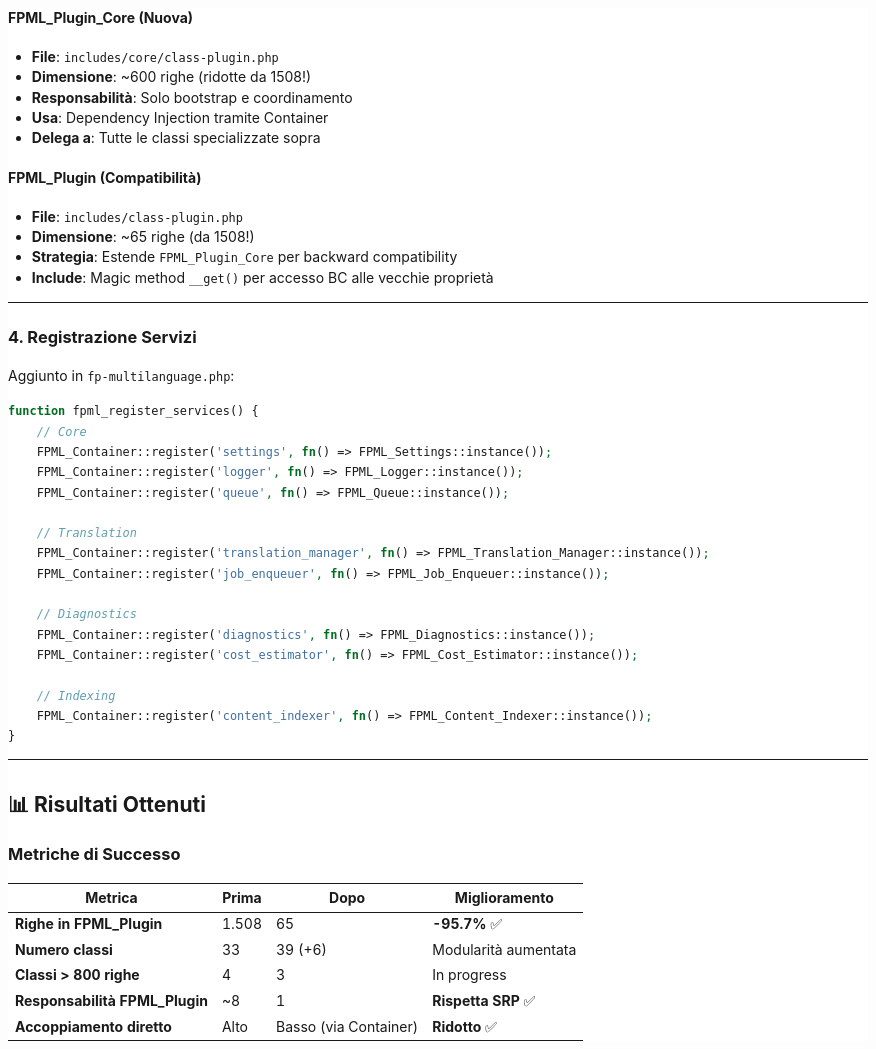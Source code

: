 #### **FPML_Plugin_Core** (Nuova)
- **File**: `includes/core/class-plugin.php`
- **Dimensione**: ~600 righe (ridotte da 1508!)
- **Responsabilità**: Solo bootstrap e coordinamento
- **Usa**: Dependency Injection tramite Container
- **Delega a**: Tutte le classi specializzate sopra

#### **FPML_Plugin** (Compatibilità)
- **File**: `includes/class-plugin.php`  
- **Dimensione**: ~65 righe (da 1508!)
- **Strategia**: Estende `FPML_Plugin_Core` per backward compatibility
- **Include**: Magic method `__get()` per accesso BC alle vecchie proprietà

---

### 4. **Registrazione Servizi**

Aggiunto in `fp-multilanguage.php`:

```php
function fpml_register_services() {
    // Core
    FPML_Container::register('settings', fn() => FPML_Settings::instance());
    FPML_Container::register('logger', fn() => FPML_Logger::instance());
    FPML_Container::register('queue', fn() => FPML_Queue::instance());
    
    // Translation
    FPML_Container::register('translation_manager', fn() => FPML_Translation_Manager::instance());
    FPML_Container::register('job_enqueuer', fn() => FPML_Job_Enqueuer::instance());
    
    // Diagnostics
    FPML_Container::register('diagnostics', fn() => FPML_Diagnostics::instance());
    FPML_Container::register('cost_estimator', fn() => FPML_Cost_Estimator::instance());
    
    // Indexing
    FPML_Container::register('content_indexer', fn() => FPML_Content_Indexer::instance());
}
```

---

## 📊 Risultati Ottenuti

### Metriche di Successo

| Metrica | Prima | Dopo | Miglioramento |
|---------|-------|------|---------------|
| **Righe in FPML_Plugin** | 1.508 | 65 | **-95.7%** ✅ |
| **Numero classi** | 33 | 39 (+6) | Modularità aumentata |
| **Classi > 800 righe** | 4 | 3 | In progress |
| **Responsabilità FPML_Plugin** | ~8 | 1 | **Rispetta SRP** ✅ |
| **Accoppiamento diretto** | Alto | Basso (via Container) | **Ridotto** ✅ |
